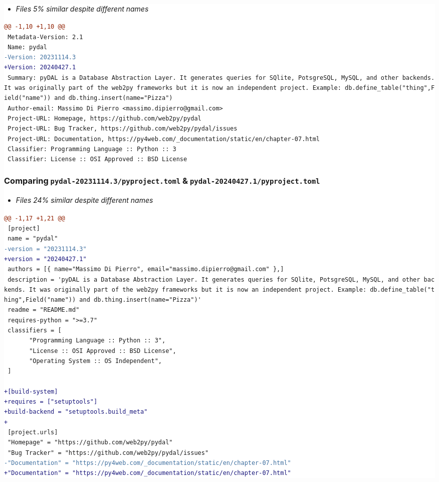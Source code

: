  * *Files 5% similar despite different names*

```diff
@@ -1,10 +1,10 @@
 Metadata-Version: 2.1
 Name: pydal
-Version: 20231114.3
+Version: 20240427.1
 Summary: pyDAL is a Database Abstraction Layer. It generates queries for SQlite, PotsgreSQL, MySQL, and other backends. It was originally part of the web2py frameworks but it is now an independent project. Example: db.define_table("thing",Field("name")) and db.thing.insert(name="Pizza")
 Author-email: Massimo Di Pierro <massimo.dipierro@gmail.com>
 Project-URL: Homepage, https://github.com/web2py/pydal
 Project-URL: Bug Tracker, https://github.com/web2py/pydal/issues
 Project-URL: Documentation, https://py4web.com/_documentation/static/en/chapter-07.html
 Classifier: Programming Language :: Python :: 3
 Classifier: License :: OSI Approved :: BSD License
```

### Comparing `pydal-20231114.3/pyproject.toml` & `pydal-20240427.1/pyproject.toml`

 * *Files 24% similar despite different names*

```diff
@@ -1,17 +1,21 @@
 [project]
 name = "pydal"
-version = "20231114.3"
+version = "20240427.1"
 authors = [{ name="Massimo Di Pierro", email="massimo.dipierro@gmail.com" },]
 description = 'pyDAL is a Database Abstraction Layer. It generates queries for SQlite, PotsgreSQL, MySQL, and other backends. It was originally part of the web2py frameworks but it is now an independent project. Example: db.define_table("thing",Field("name")) and db.thing.insert(name="Pizza")'
 readme = "README.md"
 requires-python = ">=3.7"
 classifiers = [
       "Programming Language :: Python :: 3",
       "License :: OSI Approved :: BSD License",
       "Operating System :: OS Independent",
 ]
 
+[build-system]
+requires = ["setuptools"]
+build-backend = "setuptools.build_meta"
+
 [project.urls]
 "Homepage" = "https://github.com/web2py/pydal"
 "Bug Tracker" = "https://github.com/web2py/pydal/issues"
-"Documentation" = "https://py4web.com/_documentation/static/en/chapter-07.html"
+"Documentation" = "https://py4web.com/_documentation/static/en/chapter-07.html"
```
